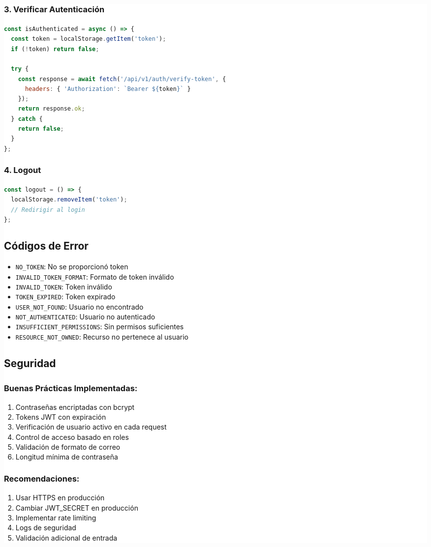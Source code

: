### 3. Verificar Autenticación
```javascript
const isAuthenticated = async () => {
  const token = localStorage.getItem('token');
  if (!token) return false;
  
  try {
    const response = await fetch('/api/v1/auth/verify-token', {
      headers: { 'Authorization': `Bearer ${token}` }
    });
    return response.ok;
  } catch {
    return false;
  }
};
```

### 4. Logout
```javascript
const logout = () => {
  localStorage.removeItem('token');
  // Redirigir al login
};
```

## Códigos de Error

- `NO_TOKEN`: No se proporcionó token
- `INVALID_TOKEN_FORMAT`: Formato de token inválido
- `INVALID_TOKEN`: Token inválido
- `TOKEN_EXPIRED`: Token expirado
- `USER_NOT_FOUND`: Usuario no encontrado
- `NOT_AUTHENTICATED`: Usuario no autenticado
- `INSUFFICIENT_PERMISSIONS`: Sin permisos suficientes
- `RESOURCE_NOT_OWNED`: Recurso no pertenece al usuario

## Seguridad

### Buenas Prácticas Implementadas:
1. Contraseñas encriptadas con bcrypt
2. Tokens JWT con expiración
3. Verificación de usuario activo en cada request
4. Control de acceso basado en roles
5. Validación de formato de correo
6. Longitud mínima de contraseña

### Recomendaciones:
1. Usar HTTPS en producción
2. Cambiar JWT_SECRET en producción
3. Implementar rate limiting
4. Logs de seguridad
5. Validación adicional de entrada
